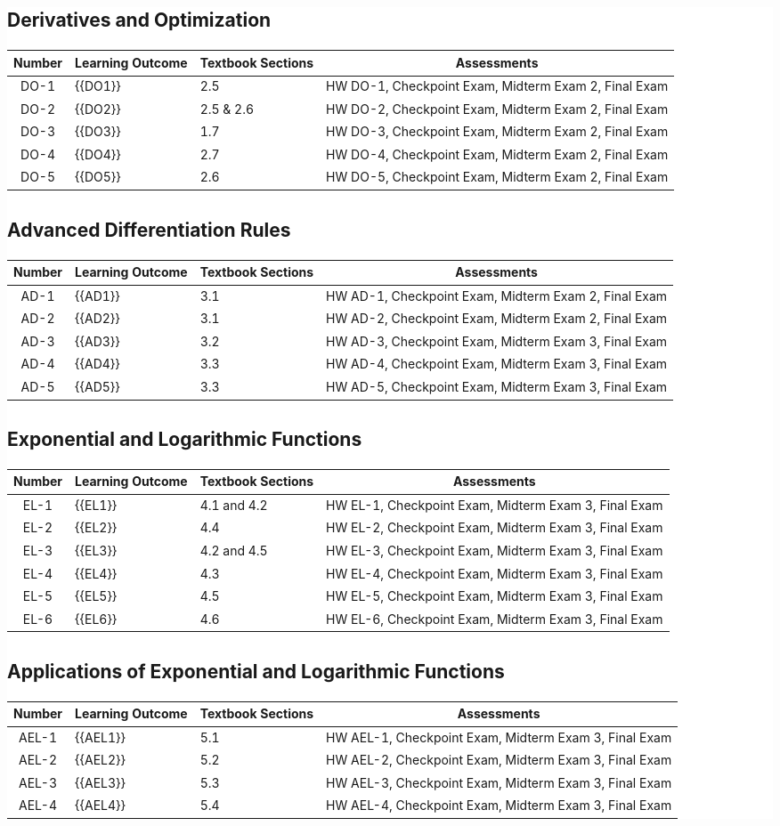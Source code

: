 ## Derivatives and Optimization

| Number  | Learning Outcome | Textbook Sections | Assessments |
|:-------:|------------------|-------------------|-------------|
| DO-1 |    {{DO1}}           | 2.5 | HW DO-1, Checkpoint Exam, Midterm Exam&nbsp;2, Final Exam |
| DO-2 |    {{DO2}}           | 2.5 & 2.6 | HW DO-2, Checkpoint Exam, Midterm Exam&nbsp;2, Final Exam |
| DO-3 |    {{DO3}}           | 1.7 | HW DO-3, Checkpoint Exam, Midterm Exam&nbsp;2, Final Exam |
| DO-4 |    {{DO4}}           | 2.7 | HW DO-4, Checkpoint Exam, Midterm Exam&nbsp;2, Final Exam |
| DO-5 |    {{DO5}}           | 2.6 | HW DO-5, Checkpoint Exam, Midterm Exam&nbsp;2, Final Exam |


## Advanced Differentiation Rules

| Number  | Learning Outcome | Textbook Sections | Assessments |
|:-------:|------------------|-------------------|-------------|
| AD-1 |    {{AD1}}           | 3.1 | HW AD-1, Checkpoint Exam, Midterm Exam&nbsp;2, Final Exam |
| AD-2 |    {{AD2}}           | 3.1 | HW AD-2, Checkpoint Exam, Midterm Exam&nbsp;2, Final Exam |
| AD-3 |    {{AD3}}           | 3.2 | HW AD-3, Checkpoint Exam, Midterm Exam&nbsp;3, Final Exam |
| AD-4 |    {{AD4}}           | 3.3 | HW AD-4, Checkpoint Exam, Midterm Exam&nbsp;3, Final Exam |
| AD-5 |    {{AD5}}           | 3.3 | HW AD-5, Checkpoint Exam, Midterm Exam&nbsp;3, Final Exam |


## Exponential and Logarithmic Functions

| Number  | Learning Outcome | Textbook Sections | Assessments |
|:-------:|------------------|-------------------|-------------|
| EL-1 |     {{EL1}}          | 4.1 and 4.2 | HW EL-1, Checkpoint Exam, Midterm Exam&nbsp;3, Final Exam |
| EL-2 |     {{EL2}}          | 4.4         | HW EL-2, Checkpoint Exam, Midterm Exam&nbsp;3, Final Exam |
| EL-3 |     {{EL3}}          | 4.2 and 4.5 | HW EL-3, Checkpoint Exam, Midterm Exam&nbsp;3, Final Exam |
| EL-4 |     {{EL4}}          | 4.3         | HW EL-4, Checkpoint Exam, Midterm Exam&nbsp;3, Final Exam |
| EL-5 |     {{EL5}}          | 4.5         | HW EL-5, Checkpoint Exam, Midterm Exam&nbsp;3, Final Exam |
| EL-6 |     {{EL6}}          | 4.6         | HW EL-6, Checkpoint Exam, Midterm Exam&nbsp;3, Final Exam |



## Applications of Exponential and Logarithmic Functions

| Number  | Learning Outcome | Textbook Sections | Assessments |
|:-------:|------------------|-------------------|-------------|
| AEL-1 |     {{AEL1}}          | 5.1 | HW AEL-1, Checkpoint Exam, Midterm Exam&nbsp;3, Final Exam |
| AEL-2 |     {{AEL2}}          | 5.2 | HW AEL-2, Checkpoint Exam, Midterm Exam&nbsp;3, Final Exam |
| AEL-3 |     {{AEL3}}          | 5.3 | HW AEL-3, Checkpoint Exam, Midterm Exam&nbsp;3, Final Exam |
| AEL-4 |     {{AEL4}}          | 5.4 | HW AEL-4, Checkpoint Exam, Midterm Exam&nbsp;3, Final Exam |
